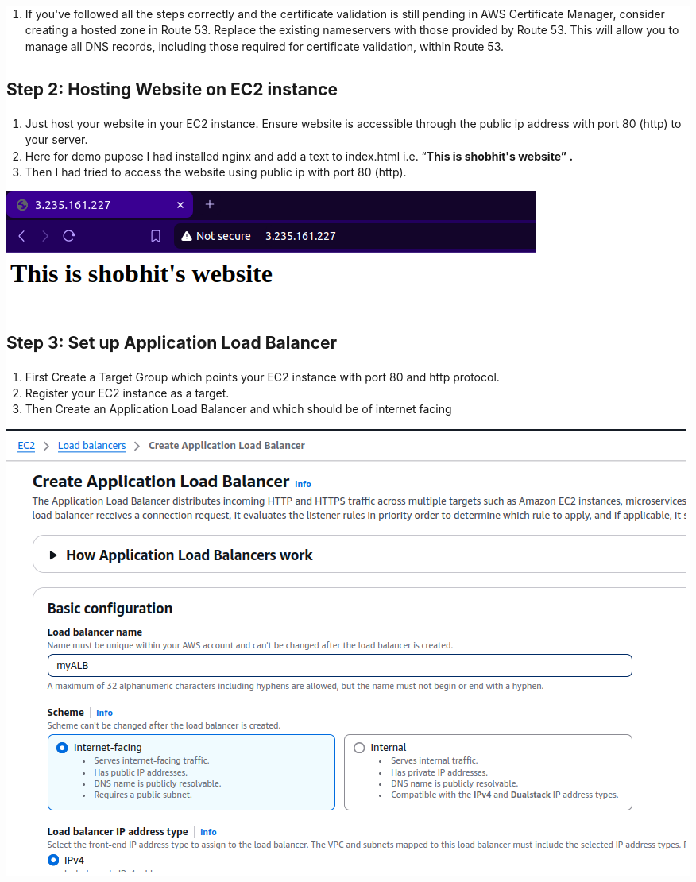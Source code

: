 1. If you've followed all the steps correctly and the certificate validation is still pending in AWS Certificate Manager, consider creating a hosted zone in Route 53. Replace the existing nameservers with those provided by Route 53. This will allow you to manage all DNS records, including those required for certificate validation, within Route 53.

## Step 2: Hosting Website on EC2 instance

1. Just host your website in your EC2 instance. Ensure website is accessible through the public ip address with port 80 (http) to your server.
2. Here for demo pupose I had installed nginx and add a text to index.html i.e. “**This is shobhit's website” .**
3. Then I had tried to access the website using public ip with port 80 (http).

![image.png](images/image%20110.png)

## Step 3: Set up Application Load Balancer

1. First Create a Target Group which points your EC2 instance with port 80 and http protocol.
2. Register your EC2 instance as a target.
3. Then Create an Application Load Balancer and which should be of internet facing

![image.png](images/image%20111.png)
